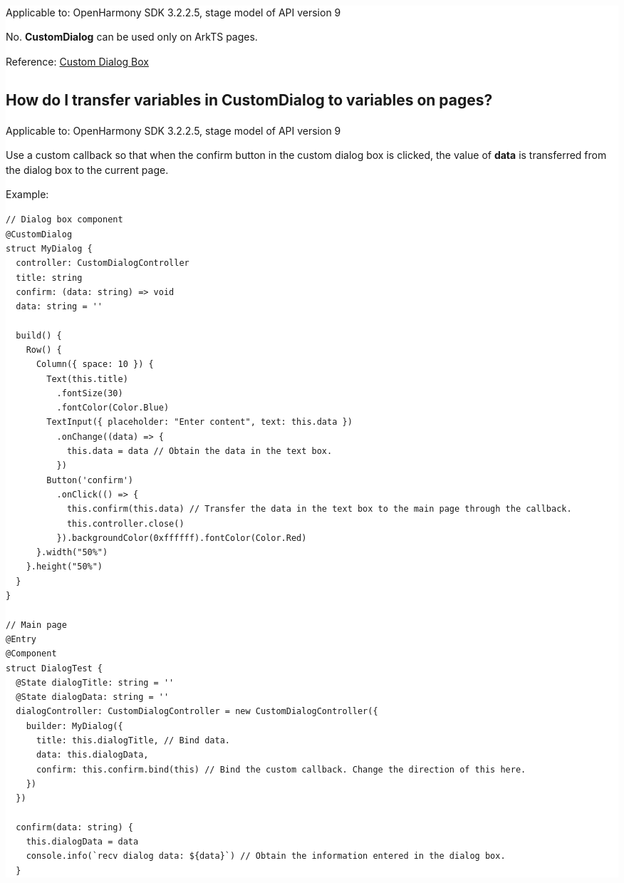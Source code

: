 Applicable to: OpenHarmony SDK 3.2.2.5, stage model of API version 9

No. **CustomDialog** can be used only on ArkTS pages.

Reference: [Custom Dialog Box](../reference/arkui-ts/ts-methods-custom-dialog-box.md)

## How do I transfer variables in CustomDialog to variables on pages?

Applicable to: OpenHarmony SDK 3.2.2.5, stage model of API version 9

Use a custom callback so that when the confirm button in the custom dialog box is clicked, the value of **data** is transferred from the dialog box to the current page.

Example:


```
// Dialog box component
@CustomDialog
struct MyDialog {
  controller: CustomDialogController
  title: string
  confirm: (data: string) => void
  data: string = ''

  build() {
    Row() {
      Column({ space: 10 }) {
        Text(this.title)
          .fontSize(30)
          .fontColor(Color.Blue)
        TextInput({ placeholder: "Enter content", text: this.data })
          .onChange((data) => {
            this.data = data // Obtain the data in the text box.
          })
        Button('confirm')
          .onClick(() => {
            this.confirm(this.data) // Transfer the data in the text box to the main page through the callback.
            this.controller.close()
          }).backgroundColor(0xffffff).fontColor(Color.Red)
      }.width("50%")
    }.height("50%")
  }
}

// Main page
@Entry
@Component
struct DialogTest {
  @State dialogTitle: string = ''
  @State dialogData: string = ''
  dialogController: CustomDialogController = new CustomDialogController({
    builder: MyDialog({
      title: this.dialogTitle, // Bind data.
      data: this.dialogData,
      confirm: this.confirm.bind(this) // Bind the custom callback. Change the direction of this here.
    })
  })

  confirm(data: string) {
    this.dialogData = data
    console.info(`recv dialog data: ${data}`) // Obtain the information entered in the dialog box.
  }
```